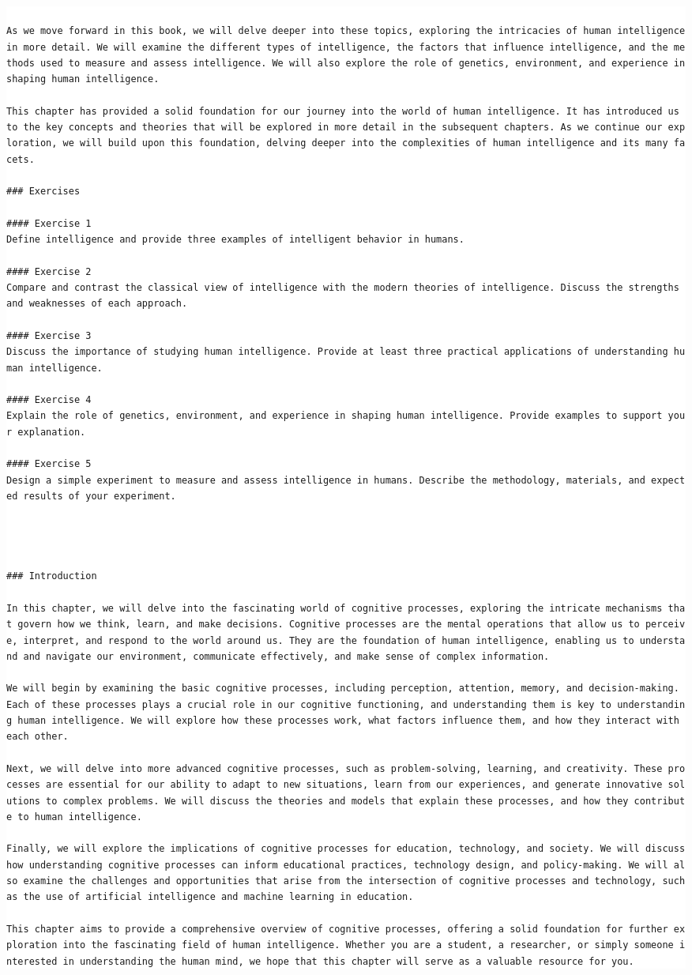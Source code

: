 ```

As we move forward in this book, we will delve deeper into these topics, exploring the intricacies of human intelligence in more detail. We will examine the different types of intelligence, the factors that influence intelligence, and the methods used to measure and assess intelligence. We will also explore the role of genetics, environment, and experience in shaping human intelligence.

This chapter has provided a solid foundation for our journey into the world of human intelligence. It has introduced us to the key concepts and theories that will be explored in more detail in the subsequent chapters. As we continue our exploration, we will build upon this foundation, delving deeper into the complexities of human intelligence and its many facets.

### Exercises

#### Exercise 1
Define intelligence and provide three examples of intelligent behavior in humans.

#### Exercise 2
Compare and contrast the classical view of intelligence with the modern theories of intelligence. Discuss the strengths and weaknesses of each approach.

#### Exercise 3
Discuss the importance of studying human intelligence. Provide at least three practical applications of understanding human intelligence.

#### Exercise 4
Explain the role of genetics, environment, and experience in shaping human intelligence. Provide examples to support your explanation.

#### Exercise 5
Design a simple experiment to measure and assess intelligence in humans. Describe the methodology, materials, and expected results of your experiment.




### Introduction

In this chapter, we will delve into the fascinating world of cognitive processes, exploring the intricate mechanisms that govern how we think, learn, and make decisions. Cognitive processes are the mental operations that allow us to perceive, interpret, and respond to the world around us. They are the foundation of human intelligence, enabling us to understand and navigate our environment, communicate effectively, and make sense of complex information.

We will begin by examining the basic cognitive processes, including perception, attention, memory, and decision-making. Each of these processes plays a crucial role in our cognitive functioning, and understanding them is key to understanding human intelligence. We will explore how these processes work, what factors influence them, and how they interact with each other.

Next, we will delve into more advanced cognitive processes, such as problem-solving, learning, and creativity. These processes are essential for our ability to adapt to new situations, learn from our experiences, and generate innovative solutions to complex problems. We will discuss the theories and models that explain these processes, and how they contribute to human intelligence.

Finally, we will explore the implications of cognitive processes for education, technology, and society. We will discuss how understanding cognitive processes can inform educational practices, technology design, and policy-making. We will also examine the challenges and opportunities that arise from the intersection of cognitive processes and technology, such as the use of artificial intelligence and machine learning in education.

This chapter aims to provide a comprehensive overview of cognitive processes, offering a solid foundation for further exploration into the fascinating field of human intelligence. Whether you are a student, a researcher, or simply someone interested in understanding the human mind, we hope that this chapter will serve as a valuable resource for you.
```